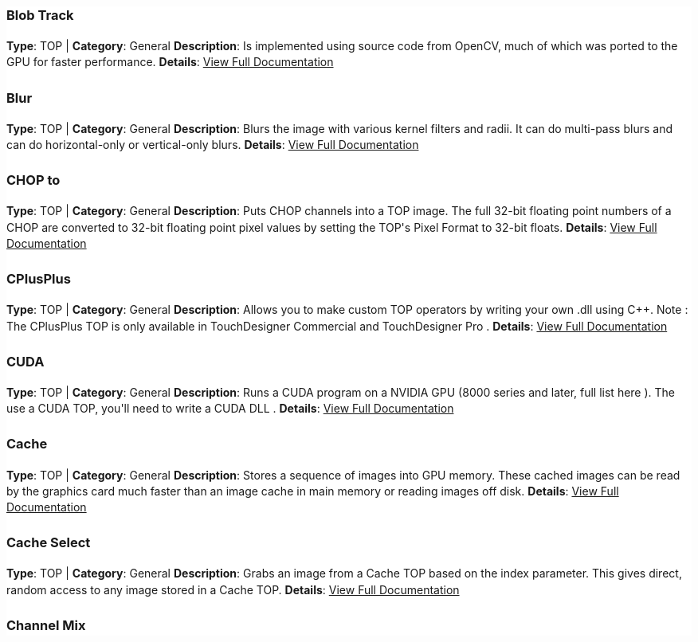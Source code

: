 ### Blob Track

**Type**: TOP | **Category**: General
**Description**: Is implemented using source code from OpenCV, much of which was ported to the GPU for faster performance.
**Details**: [View Full Documentation](./TOP/Blob_Track.md)

### Blur

**Type**: TOP | **Category**: General
**Description**: Blurs the image with various kernel filters and radii. It can do multi-pass blurs and can do horizontal-only or vertical-only blurs.
**Details**: [View Full Documentation](./TOP/Blur.md)

### CHOP to

**Type**: TOP | **Category**: General
**Description**: Puts CHOP channels into a TOP image. The full 32-bit floating point numbers of a CHOP are converted to 32-bit floating point pixel values by setting the TOP's Pixel Format to 32-bit floats.
**Details**: [View Full Documentation](./TOP/CHOP_to.md)

### CPlusPlus

**Type**: TOP | **Category**: General
**Description**: Allows you to make custom TOP operators by writing your own .dll using C++. Note : The CPlusPlus TOP is only available in TouchDesigner Commercial and TouchDesigner Pro .
**Details**: [View Full Documentation](./TOP/CPlusPlus.md)

### CUDA

**Type**: TOP | **Category**: General
**Description**: Runs a CUDA program on a NVIDIA GPU (8000 series and later, full list here ). The use a CUDA TOP, you'll need to write a CUDA DLL .
**Details**: [View Full Documentation](./TOP/CUDA.md)

### Cache

**Type**: TOP | **Category**: General
**Description**: Stores a sequence of images into GPU memory. These cached images can be read by the graphics card much faster than an image cache in main memory or reading images off disk.
**Details**: [View Full Documentation](./TOP/Cache.md)

### Cache Select

**Type**: TOP | **Category**: General
**Description**: Grabs an image from a Cache TOP based on the index parameter. This gives direct, random access to any image stored in a Cache TOP.
**Details**: [View Full Documentation](./TOP/Cache_Select.md)

### Channel Mix
